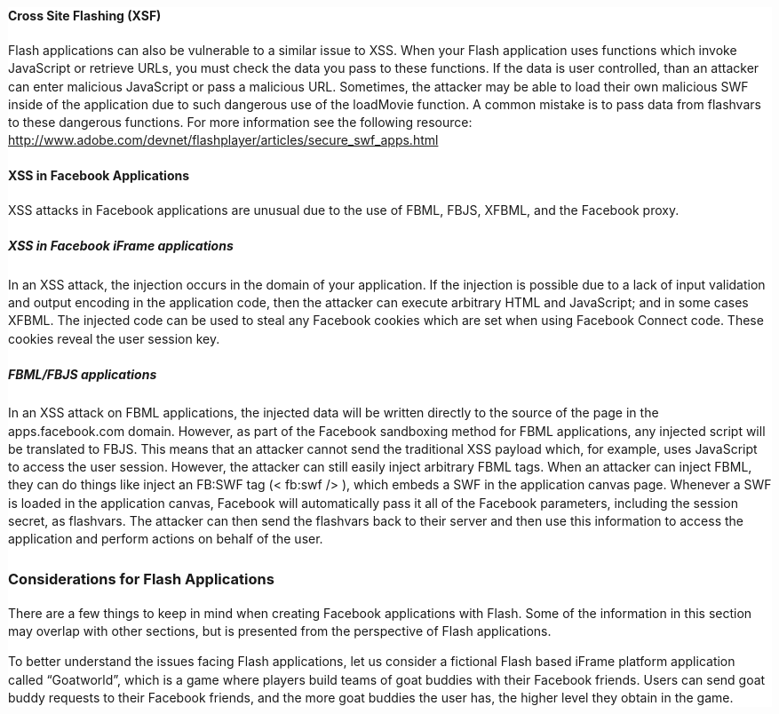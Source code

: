 #### Cross Site Flashing (XSF)

Flash applications can also be vulnerable to a similar issue to XSS.
When your Flash application uses functions which invoke JavaScript or
retrieve URLs, you must check the data you pass to these functions. If
the data is user controlled, than an attacker can enter malicious
JavaScript or pass a malicious URL. Sometimes, the attacker may be able
to load their own malicious SWF inside of the application due to such
dangerous use of the loadMovie function. A common mistake is to pass
data from flashvars to these dangerous functions. For more information
see the following resource:
<http://www.adobe.com/devnet/flashplayer/articles/secure_swf_apps.html>

#### XSS in Facebook Applications

XSS attacks in Facebook applications are unusual due to the use of FBML,
FBJS, XFBML, and the Facebook proxy.

##### XSS in Facebook iFrame applications

In an XSS attack, the injection occurs in the domain of your
application. If the injection is possible due to a lack of input
validation and output encoding in the application code, then the
attacker can execute arbitrary HTML and JavaScript; and in some cases
XFBML. The injected code can be used to steal any Facebook cookies which
are set when using Facebook Connect code. These cookies reveal the user
session key.

##### FBML/FBJS applications

In an XSS attack on FBML applications, the injected data will be written
directly to the source of the page in the apps.facebook.com domain.
However, as part of the Facebook sandboxing method for FBML
applications, any injected script will be translated to FBJS. This means
that an attacker cannot send the traditional XSS payload which, for
example, uses JavaScript to access the user session. However, the
attacker can still easily inject arbitrary FBML tags. When an attacker
can inject FBML, they can do things like inject an FB:SWF tag (\< fb:swf
/\> ), which embeds a SWF in the application canvas page. Whenever a SWF
is loaded in the application canvas, Facebook will automatically pass it
all of the Facebook parameters, including the session secret, as
flashvars. The attacker can then send the flashvars back to their server
and then use this information to access the application and perform
actions on behalf of the user.

### Considerations for Flash Applications

There are a few things to keep in mind when creating Facebook
applications with Flash. Some of the information in this section may
overlap with other sections, but is presented from the perspective of
Flash applications.

To better understand the issues facing Flash applications, let us
consider a fictional Flash based iFrame platform application called
“Goatworld”, which is a game where players build teams of goat buddies
with their Facebook friends. Users can send goat buddy requests to their
Facebook friends, and the more goat buddies the user has, the higher
level they obtain in the game.
